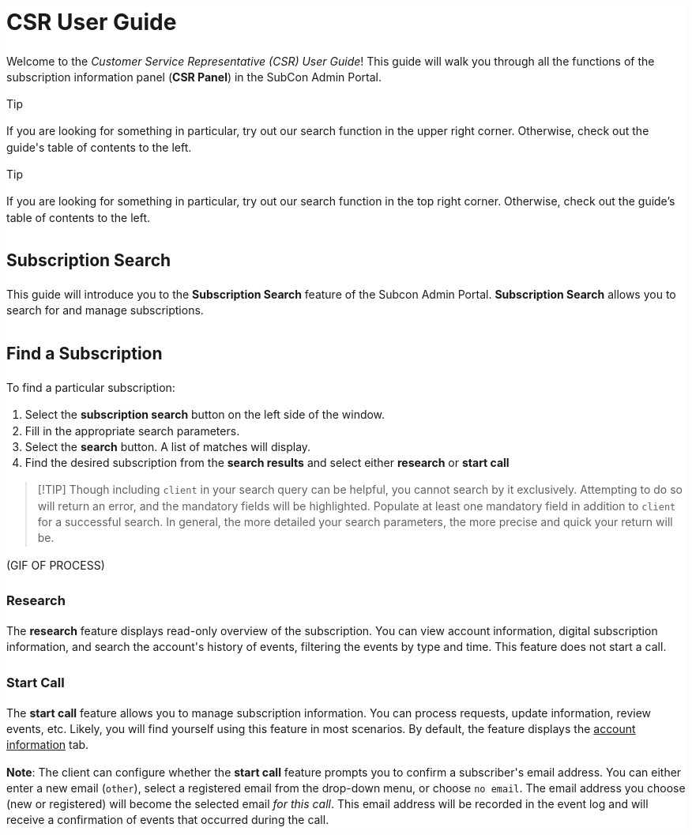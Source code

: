 # CSR User Guide

Welcome to the *Customer Service Representative (CSR) User Guide*! This guide will walk you through all the functions of the subscription information panel (**CSR Panel**) in the SubCon Admin Portal.

> [!TIP]
> If you are looking for something in particular, try out our search function in the upper right corner. Otherwise, check out the guide's table of contents to the left.

> [!TIP]
> If you are looking for something in particular, try out our search function in the top right corner. Otherwise, check out the guide’s table of contents to the left.

## Subscription Search

This guide will introduce you to the **Subscription Search** feature of the Subcon Admin Portal. **Subscription Search** allows you to search for and manage subscriptions.

## Find a Subscription

To find a particular subscription:

1. Select the **subscription search** button on the left side of the window.
2. Fill in the appropriate search parameters.
3. Select the **search** button.
A list of matches will display.
4. Find the desired subscription from the **search results** and select either **research** or **start call**

> [!TIP] Though including `client` in your search query can be helpful, you cannot search by it exclusively.
> Attempting to do so will return an error, and the mandatory fields will be highlighted.
> Populate at least one mandatory field in addition to `client` for a successful search.
> In general, the more detailed your search parameters, the more precise and quick your return will be.

(GIF OF PROCESS)

### Research

The **research** feature displays read-only overview of the subscription. You can view account information, digital subscription information, and search the account's history of events, filtering the events by type and time. This feature does not start a call.

### Start Call

The **start call** feature allows you to manage subscription information.
You can process requests, update information, review events, etc.
Likely, you will find yourself using this feature in most scenarios.
By default, the feature displays the [account information](www.example.com) tab.

**Note**: The client can configure whether the **start call** feature prompts you to confirm a subscriber's email address. You can either enter a new email (`other`), select a registered email from the drop-down menu, or choose `no email`. The email address you choose (new or registered) will become the selected email _for this call_. This email address will be recorded in the event log and will receive a confirmation of events that occurred during the call.
